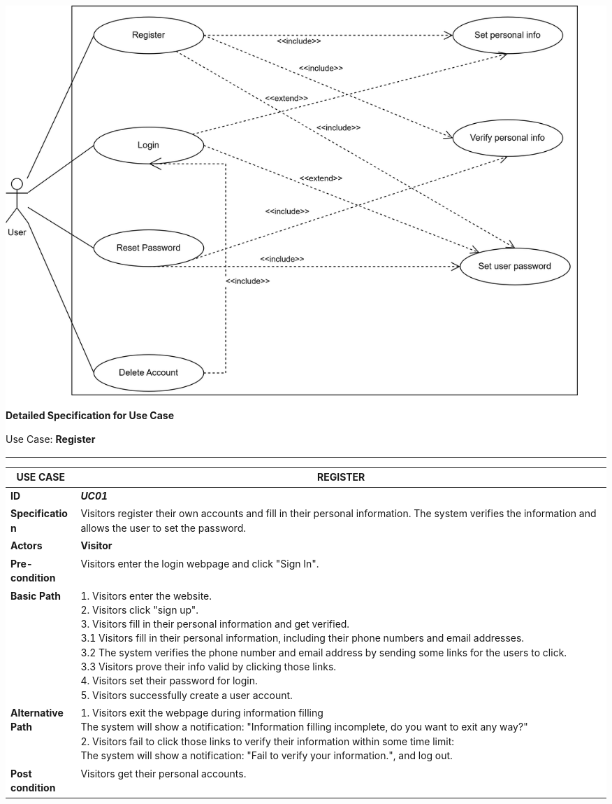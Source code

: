 <img src="./assets/Use Case Diagram.png" alt="Use Case Diagram" style="zoom:80%;" />

**Detailed Specification for Use Case**

Use Case: **Register**

---

| USE CASE              | REGISTER                                                     |
| --------------------- | ------------------------------------------------------------ |
| **ID**                | ***UC01***                                                   |
| **Specification**     | Visitors register their own accounts and fill in their personal information. The system verifies the information and allows the user to set the password. |
| **Actors**            | **Visitor**                                                  |
| **Pre-condition**     | Visitors enter the login webpage and click "Sign  In".       |
| **Basic Path**        | 1. Visitors enter the website. <br/>2. Visitors click "sign up". <br/>3. Visitors fill in their personal information and get verified. <br/><tab/>3.1 Visitors fill in their personal information, including their phone numbers and email addresses.<br/><tab/>3.2 The system verifies the phone number and email address by sending some links for the users to click.<br/><tab/>3.3 Visitors prove their info valid by clicking those links.<br/>4. Visitors set their password for login.<br/>5. Visitors successfully create a user account. |
| **Alternative  Path** | 1. Visitors exit the webpage during information filling<br/> <tab/>The system will show a notification: "Information filling  incomplete, do you want to exit any way?"<br/> 2. Visitors fail to click those links to verify their information within some time limit:<br/> <tab/>The system will show a notification: "Fail to verify your information.", and log out.<br/> |
| **Post condition**    | Visitors get their personal accounts.                        |

